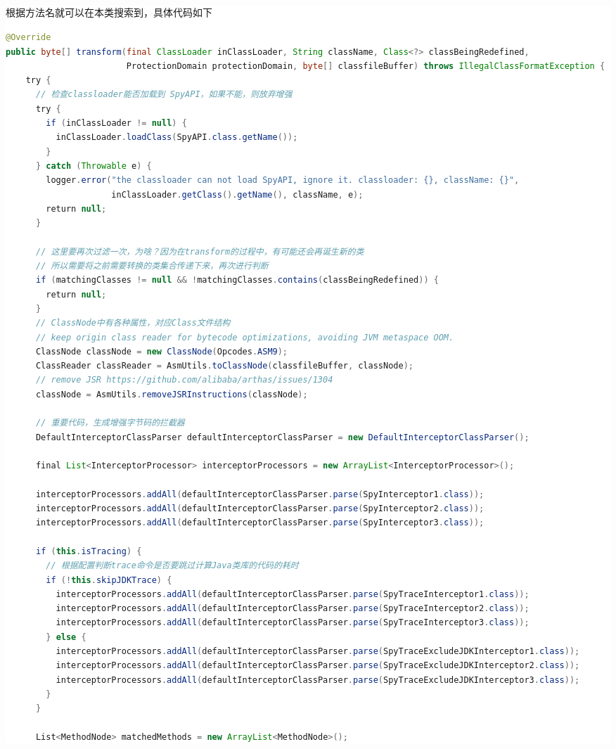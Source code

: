 根据方法名就可以在本类搜索到，具体代码如下

```java
@Override
public byte[] transform(final ClassLoader inClassLoader, String className, Class<?> classBeingRedefined,
                        ProtectionDomain protectionDomain, byte[] classfileBuffer) throws IllegalClassFormatException {
    try {
      // 检查classloader能否加载到 SpyAPI，如果不能，则放弃增强
      try {
        if (inClassLoader != null) {
          inClassLoader.loadClass(SpyAPI.class.getName());
        }
      } catch (Throwable e) {
        logger.error("the classloader can not load SpyAPI, ignore it. classloader: {}, className: {}",
                     inClassLoader.getClass().getName(), className, e);
        return null;
      }

      // 这里要再次过滤一次，为啥？因为在transform的过程中，有可能还会再诞生新的类
      // 所以需要将之前需要转换的类集合传递下来，再次进行判断
      if (matchingClasses != null && !matchingClasses.contains(classBeingRedefined)) {
        return null;
      }
      // ClassNode中有各种属性，对应Class文件结构
      // keep origin class reader for bytecode optimizations, avoiding JVM metaspace OOM.
      ClassNode classNode = new ClassNode(Opcodes.ASM9);
      ClassReader classReader = AsmUtils.toClassNode(classfileBuffer, classNode);
      // remove JSR https://github.com/alibaba/arthas/issues/1304
      classNode = AsmUtils.removeJSRInstructions(classNode);

      // 重要代码，生成增强字节码的拦截器
      DefaultInterceptorClassParser defaultInterceptorClassParser = new DefaultInterceptorClassParser();

      final List<InterceptorProcessor> interceptorProcessors = new ArrayList<InterceptorProcessor>();

      interceptorProcessors.addAll(defaultInterceptorClassParser.parse(SpyInterceptor1.class));
      interceptorProcessors.addAll(defaultInterceptorClassParser.parse(SpyInterceptor2.class));
      interceptorProcessors.addAll(defaultInterceptorClassParser.parse(SpyInterceptor3.class));

      if (this.isTracing) {
        // 根据配置判断trace命令是否要跳过计算Java类库的代码的耗时
        if (!this.skipJDKTrace) {
          interceptorProcessors.addAll(defaultInterceptorClassParser.parse(SpyTraceInterceptor1.class));
          interceptorProcessors.addAll(defaultInterceptorClassParser.parse(SpyTraceInterceptor2.class));
          interceptorProcessors.addAll(defaultInterceptorClassParser.parse(SpyTraceInterceptor3.class));
        } else {
          interceptorProcessors.addAll(defaultInterceptorClassParser.parse(SpyTraceExcludeJDKInterceptor1.class));
          interceptorProcessors.addAll(defaultInterceptorClassParser.parse(SpyTraceExcludeJDKInterceptor2.class));
          interceptorProcessors.addAll(defaultInterceptorClassParser.parse(SpyTraceExcludeJDKInterceptor3.class));
        }
      }

      List<MethodNode> matchedMethods = new ArrayList<MethodNode>();
```